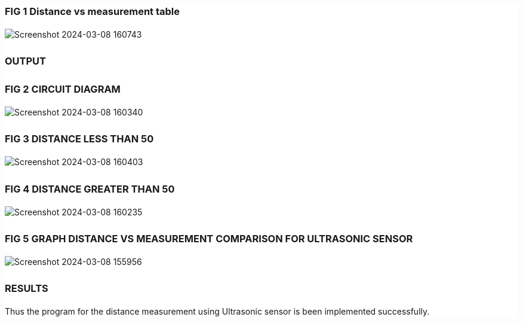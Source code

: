 ```
```



### FIG 1 Distance vs measurement table 
<img width="328" alt="Screenshot 2024-03-08 160743" src="https://github.com/KumaravelIT/Experiment--04-Interfacing-digital-output-with-arduino-ultrasonic-sensor/assets/117756569/3adfafe6-75ed-485d-bb52-0d01359395b3">


### OUTPUT
### FIG 2 CIRCUIT DIAGRAM
<img width="949" alt="Screenshot 2024-03-08 160340" src="https://github.com/KumaravelIT/Experiment--04-Interfacing-digital-output-with-arduino-ultrasonic-sensor/assets/117756569/a6745e11-68fb-4fb1-bb5c-fbfc96b1d132">

### FIG 3 DISTANCE LESS THAN 50

<img width="464" alt="Screenshot 2024-03-08 160403" src="https://github.com/KumaravelIT/Experiment--04-Interfacing-digital-output-with-arduino-ultrasonic-sensor/assets/117756569/7aeb992d-0d86-467d-8b50-790b55829825">




### FIG 4 DISTANCE GREATER THAN 50
<img width="449" alt="Screenshot 2024-03-08 160235" src="https://github.com/KumaravelIT/Experiment--04-Interfacing-digital-output-with-arduino-ultrasonic-sensor/assets/117756569/adc88f09-a5d5-4dab-83fd-cb6826798305">


### FIG 5 GRAPH DISTANCE VS MEASUREMENT COMPARISON FOR ULTRASONIC SENSOR
<img width="371" alt="Screenshot 2024-03-08 155956" src="https://github.com/KumaravelIT/Experiment--04-Interfacing-digital-output-with-arduino-ultrasonic-sensor/assets/117756569/2adb8336-bc17-47e1-9418-a5b74b5053fe">





### RESULTS

Thus the program for the distance measurement using Ultrasonic sensor is been implemented successfully.

 
